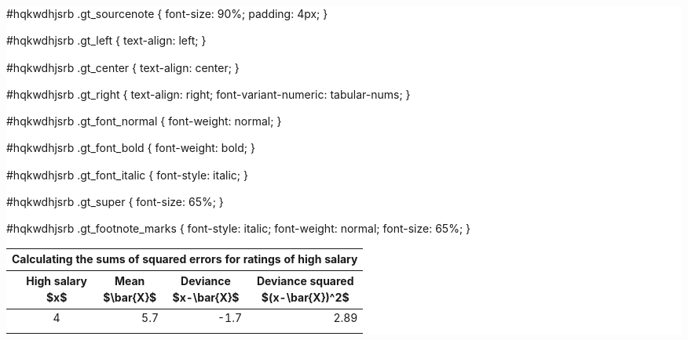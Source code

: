 #hqkwdhjsrb .gt_sourcenote {
  font-size: 90%;
  padding: 4px;
}

#hqkwdhjsrb .gt_left {
  text-align: left;
}

#hqkwdhjsrb .gt_center {
  text-align: center;
}

#hqkwdhjsrb .gt_right {
  text-align: right;
  font-variant-numeric: tabular-nums;
}

#hqkwdhjsrb .gt_font_normal {
  font-weight: normal;
}

#hqkwdhjsrb .gt_font_bold {
  font-weight: bold;
}

#hqkwdhjsrb .gt_font_italic {
  font-style: italic;
}

#hqkwdhjsrb .gt_super {
  font-size: 65%;
}

#hqkwdhjsrb .gt_footnote_marks {
  font-style: italic;
  font-weight: normal;
  font-size: 65%;
}
</style>
<table class="gt_table">
  <thead class="gt_header">
    <tr>
      <th colspan="5" class="gt_heading gt_title gt_font_normal gt_bottom_border" style>Calculating the sums of squared errors for ratings of high salary</th>
    </tr>
    
  </thead>
  <thead class="gt_col_headings">
    <tr>
      <th class="gt_col_heading gt_columns_bottom_border gt_left" rowspan="1" colspan="1"></th>
      <th class="gt_col_heading gt_columns_bottom_border gt_right" rowspan="1" colspan="1" style="text-align: center;">High salary<br>$x$</th>
      <th class="gt_col_heading gt_columns_bottom_border gt_right" rowspan="1" colspan="1" style="text-align: center;">Mean<br>$\bar{X}$</th>
      <th class="gt_col_heading gt_columns_bottom_border gt_right" rowspan="1" colspan="1" style="text-align: center;">Deviance<br>$x-\bar{X}$</th>
      <th class="gt_col_heading gt_columns_bottom_border gt_right" rowspan="1" colspan="1" style="text-align: center;">Deviance squared<br>$(x-\bar{X})^2$</th>
    </tr>
  </thead>
  <tbody class="gt_table_body">
    <tr><td class="gt_row gt_left gt_stub"></td>
<td class="gt_row gt_right" style="text-align: center;">4</td>
<td class="gt_row gt_right" style="text-align: right;">5.7</td>
<td class="gt_row gt_right" style="text-align: right;">-1.7</td>
<td class="gt_row gt_right" style="text-align: right;">2.89</td></tr>
    <tr><td class="gt_row gt_left gt_stub"></td>
